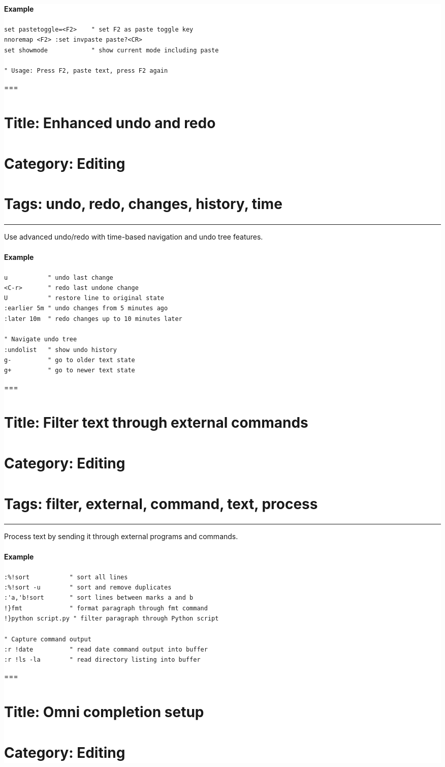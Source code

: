 #### Example

```vim
set pastetoggle=<F2>    " set F2 as paste toggle key
nnoremap <F2> :set invpaste paste?<CR>
set showmode            " show current mode including paste

" Usage: Press F2, paste text, press F2 again
```
===
# Title: Enhanced undo and redo
# Category: Editing
# Tags: undo, redo, changes, history, time
---
Use advanced undo/redo with time-based navigation and undo tree features.

#### Example

```vim
u           " undo last change
<C-r>       " redo last undone change
U           " restore line to original state
:earlier 5m " undo changes from 5 minutes ago
:later 10m  " redo changes up to 10 minutes later

" Navigate undo tree
:undolist   " show undo history
g-          " go to older text state
g+          " go to newer text state
```
===
# Title: Filter text through external commands
# Category: Editing
# Tags: filter, external, command, text, process
---
Process text by sending it through external programs and commands.

#### Example

```vim
:%!sort           " sort all lines
:%!sort -u        " sort and remove duplicates
:'a,'b!sort       " sort lines between marks a and b
!}fmt             " format paragraph through fmt command
!}python script.py " filter paragraph through Python script

" Capture command output
:r !date          " read date command output into buffer
:r !ls -la        " read directory listing into buffer
```
===
# Title: Omni completion setup
# Category: Editing